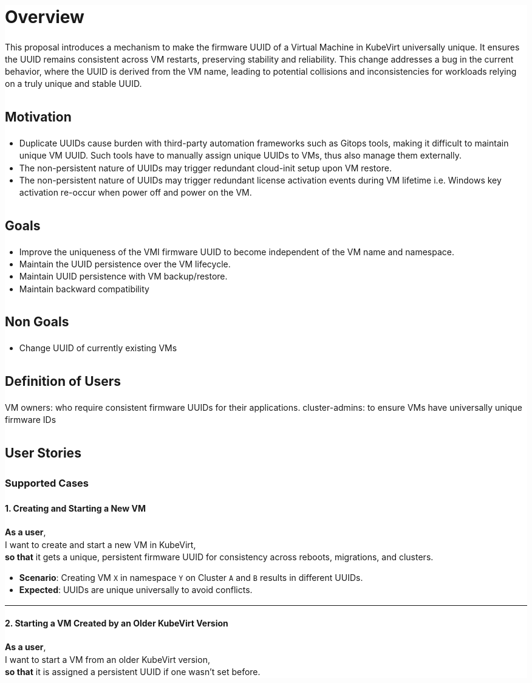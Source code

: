# Overview
This proposal introduces a mechanism to make the firmware UUID of a Virtual Machine in KubeVirt universally unique.
It ensures the UUID remains consistent across VM restarts, preserving stability and reliability.
This change addresses a bug in the current behavior, where the UUID is derived from the VM name,
leading to potential collisions and inconsistencies for workloads relying on a truly unique and stable UUID.

## Motivation
* Duplicate UUIDs cause burden with third-party automation frameworks such as Gitops tools, making it difficult to maintain unique VM UUID. 
  Such tools have to manually assign unique UUIDs to VMs, thus also manage them externally.
* The non-persistent nature of UUIDs may trigger redundant cloud-init setup upon VM restore.
* The non-persistent nature of UUIDs may trigger redundant license activation events during VM lifetime i.e. Windows key activation re-occur when power off and power on the VM.

## Goals
* Improve the uniqueness of the VMI firmware UUID to become independent of the VM name and namespace.
* Maintain the UUID persistence over the VM lifecycle.
* Maintain UUID persistence with VM backup/restore.
* Maintain backward compatibility

## Non Goals
* Change UUID of currently existing VMs

## Definition of Users
VM owners: who require consistent firmware UUIDs for their applications.
cluster-admins: to ensure VMs have universally unique firmware IDs

## User Stories

### Supported Cases

#### 1. Creating and Starting a New VM
**As a user**,  
I want to create and start a new VM in KubeVirt,  
**so that** it gets a unique, persistent firmware UUID for consistency across reboots, migrations, and clusters.

- **Scenario**: Creating VM `X` in namespace `Y` on Cluster `A` and `B` results in different UUIDs.
- **Expected**: UUIDs are unique universally to avoid conflicts.

---

#### 2. Starting a VM Created by an Older KubeVirt Version
**As a user**,  
I want to start a VM from an older KubeVirt version,  
**so that** it is assigned a persistent UUID if one wasn’t set before.
